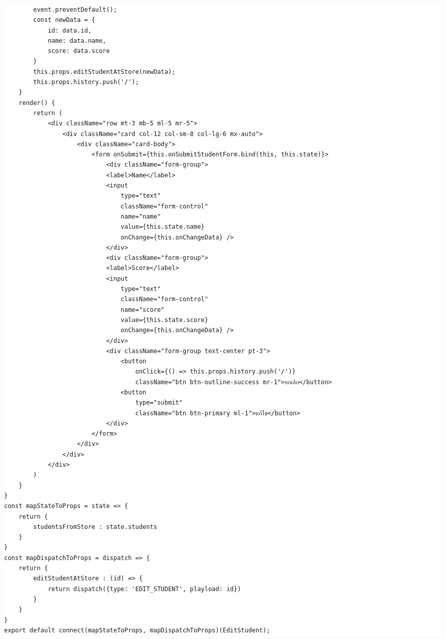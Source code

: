             event.preventDefault();
            const newData = {
                id: data.id,
                name: data.name,
                score: data.score
            }
            this.props.editStudentAtStore(newData);
            this.props.history.push('/');
        }
        render() {
            return (
                <div className="row mt-3 mb-5 ml-5 mr-5">
                    <div className="card col-12 col-sm-8 col-lg-6 mx-auto">
                        <div className="card-body">
                            <form onSubmit={this.onSubmitStudentForm.bind(this, this.state)}>
                                <div className="form-group">
                                <label>Name</label>
                                <input 
                                    type="text" 
                                    className="form-control" 
                                    name="name" 
                                    value={this.state.name}
                                    onChange={this.onChangeData} />
                                </div>
                                <div className="form-group">
                                <label>Score</label>
                                <input 
                                    type="text" 
                                    className="form-control" 
                                    name="score" 
                                    value={this.state.score}
                                    onChange={this.onChangeData} />
                                </div>
                                <div className="form-group text-center pt-3">
                                    <button 
                                        onClick={() => this.props.history.push('/')}
                                        className="btn btn-outline-success mr-1">ยกเลิก</button>
                                    <button 
                                        type="submit" 
                                        className="btn btn-primary ml-1">แก้ไข</button>
                                </div>
                            </form>
                        </div>
                    </div>
                </div>
            )
        }
    }
    const mapStateToProps = state => {
        return {
            studentsFromStore : state.students
        }
    }
    const mapDispatchToProps = dispatch => {
        return {
            editStudentAtStore : (id) => {
                return dispatch({type: 'EDIT_STUDENT', playload: id})
            }
        }
    }
    export default connect(mapStateToProps, mapDispatchToProps)(EditStudent);
